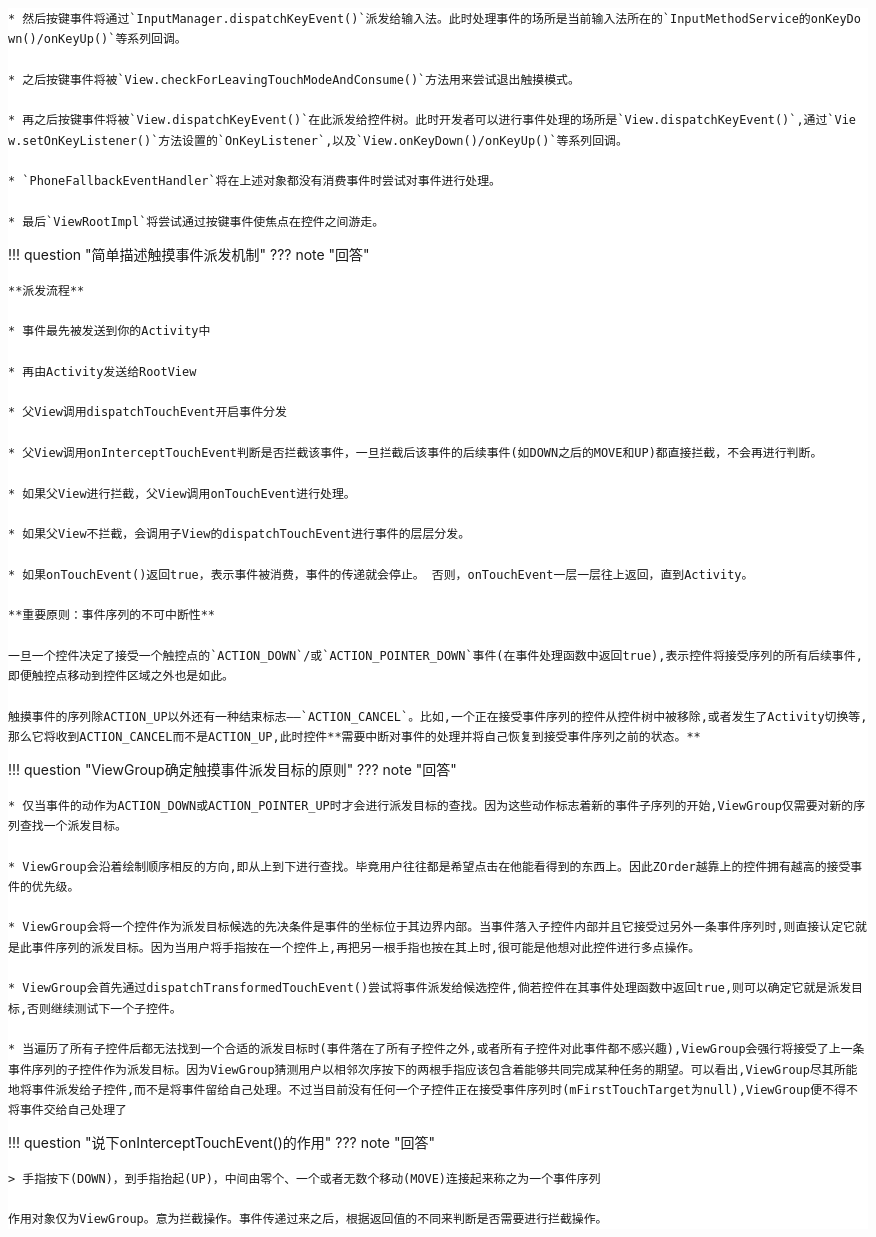     * 然后按键事件将通过`InputManager.dispatchKeyEvent()`派发给输入法。此时处理事件的场所是当前输入法所在的`InputMethodService的onKeyDown()/onKeyUp()`等系列回调。

    * 之后按键事件将被`View.checkForLeavingTouchModeAndConsume()`方法用来尝试退出触摸模式。

    * 再之后按键事件将被`View.dispatchKeyEvent()`在此派发给控件树。此时开发者可以进行事件处理的场所是`View.dispatchKeyEvent()`,通过`View.setOnKeyListener()`方法设置的`OnKeyListener`,以及`View.onKeyDown()/onKeyUp()`等系列回调。

    * `PhoneFallbackEventHandler`将在上述对象都没有消费事件时尝试对事件进行处理。

    * 最后`ViewRootImpl`将尝试通过按键事件使焦点在控件之间游走。
    
!!! question "简单描述触摸事件派发机制"
??? note "回答"

    **派发流程**

    * 事件最先被发送到你的Activity中

    * 再由Activity发送给RootView

    * 父View调用dispatchTouchEvent开启事件分发

    * 父View调用onInterceptTouchEvent判断是否拦截该事件，一旦拦截后该事件的后续事件(如DOWN之后的MOVE和UP)都直接拦截，不会再进行判断。

    * 如果父View进行拦截，父View调用onTouchEvent进行处理。

    * 如果父View不拦截，会调用子View的dispatchTouchEvent进行事件的层层分发。

    * 如果onTouchEvent()返回true，表示事件被消费，事件的传递就会停止。 否则，onTouchEvent一层一层往上返回，直到Activity。

    **重要原则：事件序列的不可中断性**

    一旦一个控件决定了接受一个触控点的`ACTION_DOWN`/或`ACTION_POINTER_DOWN`事件(在事件处理函数中返回true),表示控件将接受序列的所有后续事件,即便触控点移动到控件区域之外也是如此。

    触摸事件的序列除ACTION_UP以外还有一种结束标志——`ACTION_CANCEL`。比如,一个正在接受事件序列的控件从控件树中被移除,或者发生了Activity切换等,那么它将收到ACTION_CANCEL而不是ACTION_UP,此时控件**需要中断对事件的处理并将自己恢复到接受事件序列之前的状态。**

!!! question "ViewGroup确定触摸事件派发目标的原则"
??? note "回答"

    * 仅当事件的动作为ACTION_DOWN或ACTION_POINTER_UP时才会进行派发目标的查找。因为这些动作标志着新的事件子序列的开始,ViewGroup仅需要对新的序列查找一个派发目标。

    * ViewGroup会沿着绘制顺序相反的方向,即从上到下进行查找。毕竟用户往往都是希望点击在他能看得到的东西上。因此ZOrder越靠上的控件拥有越高的接受事件的优先级。

    * ViewGroup会将一个控件作为派发目标候选的先决条件是事件的坐标位于其边界内部。当事件落入子控件内部并且它接受过另外一条事件序列时,则直接认定它就是此事件序列的派发目标。因为当用户将手指按在一个控件上,再把另一根手指也按在其上时,很可能是他想对此控件进行多点操作。      

    * ViewGroup会首先通过dispatchTransformedTouchEvent()尝试将事件派发给候选控件,倘若控件在其事件处理函数中返回true,则可以确定它就是派发目标,否则继续测试下一个子控件。

    * 当遍历了所有子控件后都无法找到一个合适的派发目标时(事件落在了所有子控件之外,或者所有子控件对此事件都不感兴趣),ViewGroup会强行将接受了上一条事件序列的子控件作为派发目标。因为ViewGroup猜测用户以相邻次序按下的两根手指应该包含着能够共同完成某种任务的期望。可以看出,ViewGroup尽其所能地将事件派发给子控件,而不是将事件留给自己处理。不过当目前没有任何一个子控件正在接受事件序列时(mFirstTouchTarget为null),ViewGroup便不得不将事件交给自己处理了

!!! question "说下onInterceptTouchEvent()的作用"
??? note "回答" 
    
    > 手指按下(DOWN)，到手指抬起(UP)，中间由零个、一个或者无数个移动(MOVE)连接起来称之为一个事件序列

    作用对象仅为ViewGroup。意为拦截操作。事件传递过来之后，根据返回值的不同来判断是否需要进行拦截操作。
